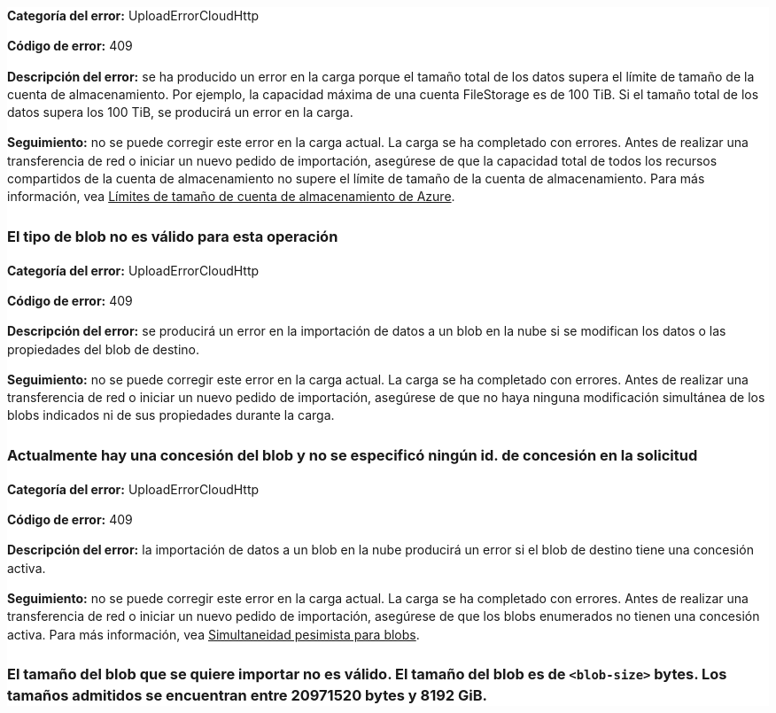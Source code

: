 **Categoría del error:** UploadErrorCloudHttp 

**Código de error:** 409

**Descripción del error:** se ha producido un error en la carga porque el tamaño total de los datos supera el límite de tamaño de la cuenta de almacenamiento. Por ejemplo, la capacidad máxima de una cuenta FileStorage es de 100 TiB. Si el tamaño total de los datos supera los 100 TiB, se producirá un error en la carga.  

**Seguimiento:** no se puede corregir este error en la carga actual. La carga se ha completado con errores. Antes de realizar una transferencia de red o iniciar un nuevo pedido de importación, asegúrese de que la capacidad total de todos los recursos compartidos de la cuenta de almacenamiento no supere el límite de tamaño de la cuenta de almacenamiento. Para más información, vea [Límites de tamaño de cuenta de almacenamiento de Azure](data-box-limits.md#azure-storage-account-size-limits).


### <a name="the-blob-type-is-invalid-for-this-operation"></a>El tipo de blob no es válido para esta operación

**Categoría del error:** UploadErrorCloudHttp 

**Código de error:** 409

**Descripción del error:** se producirá un error en la importación de datos a un blob en la nube si se modifican los datos o las propiedades del blob de destino.

**Seguimiento:** no se puede corregir este error en la carga actual. La carga se ha completado con errores. Antes de realizar una transferencia de red o iniciar un nuevo pedido de importación, asegúrese de que no haya ninguna modificación simultánea de los blobs indicados ni de sus propiedades durante la carga.

### <a name="there-is-currently-a-lease-on-the-blob-and-no-lease-id-was-specified-in-the-request"></a>Actualmente hay una concesión del blob y no se especificó ningún id. de concesión en la solicitud

**Categoría del error:** UploadErrorCloudHttp 

**Código de error:** 409

**Descripción del error:** la importación de datos a un blob en la nube producirá un error si el blob de destino tiene una concesión activa.

**Seguimiento:** no se puede corregir este error en la carga actual. La carga se ha completado con errores. Antes de realizar una transferencia de red o iniciar un nuevo pedido de importación, asegúrese de que los blobs enumerados no tienen una concesión activa. Para más información, vea [Simultaneidad pesimista para blobs](../storage/blobs/concurrency-manage.md?tabs=dotnet#pessimistic-concurrency-for-blobs).


### <a name="the-size-of-the-blob-being-imported-is-invalid-the-blob-size-is-blob-size-bytes-supported-sizes-are-between-20971520-bytes-and-8192-gib"></a>El tamaño del blob que se quiere importar no es válido. El tamaño del blob es de `<blob-size>` bytes. Los tamaños admitidos se encuentran entre 20971520 bytes y 8192 GiB.

